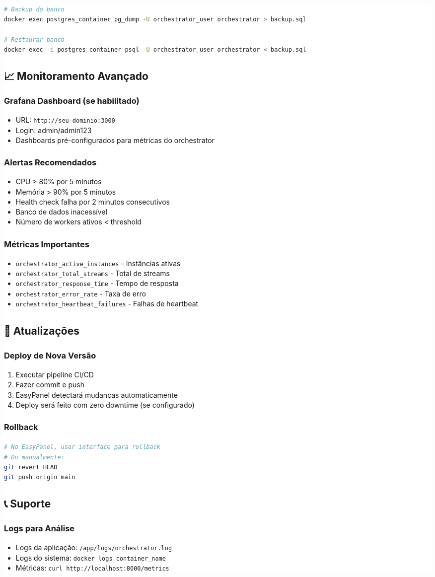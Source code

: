 ```bash
# Backup do banco
docker exec postgres_container pg_dump -U orchestrator_user orchestrator > backup.sql

# Restaurar banco
docker exec -i postgres_container psql -U orchestrator_user orchestrator < backup.sql
```

## 📈 Monitoramento Avançado

### Grafana Dashboard (se habilitado)
- URL: `http://seu-dominio:3000`
- Login: admin/admin123
- Dashboards pré-configurados para métricas do orchestrator

### Alertas Recomendados
- CPU > 80% por 5 minutos
- Memória > 90% por 5 minutos
- Health check falha por 2 minutos consecutivos
- Banco de dados inacessível
- Número de workers ativos < threshold

### Métricas Importantes
- `orchestrator_active_instances` - Instâncias ativas
- `orchestrator_total_streams` - Total de streams
- `orchestrator_response_time` - Tempo de resposta
- `orchestrator_error_rate` - Taxa de erro
- `orchestrator_heartbeat_failures` - Falhas de heartbeat

## 🔄 Atualizações

### Deploy de Nova Versão
1. Executar pipeline CI/CD
2. Fazer commit e push
3. EasyPanel detectará mudanças automaticamente
4. Deploy será feito com zero downtime (se configurado)

### Rollback
```bash
# No EasyPanel, usar interface para rollback
# Ou manualmente:
git revert HEAD
git push origin main
```

## 📞 Suporte

### Logs para Análise
- Logs da aplicação: `/app/logs/orchestrator.log`
- Logs do sistema: `docker logs container_name`
- Métricas: `curl http://localhost:8000/metrics`
